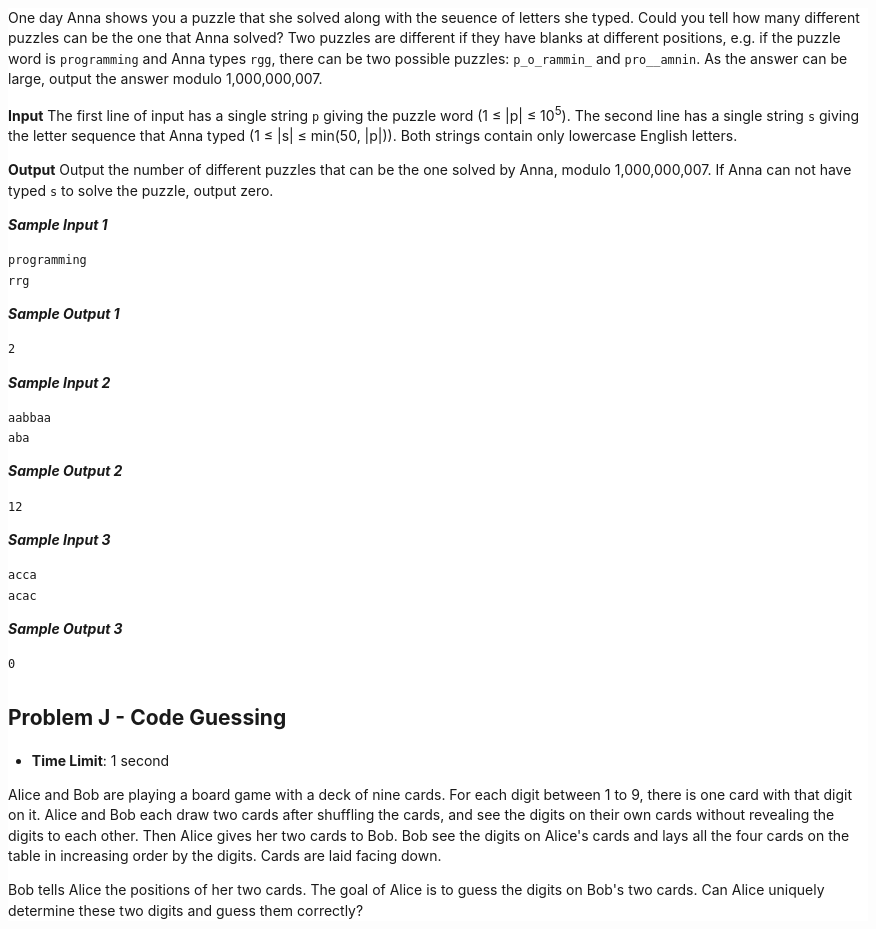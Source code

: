 One day Anna shows you a puzzle that she solved along with the seuence of letters she typed. Could you tell how many different puzzles can be the one that Anna solved? Two puzzles are different if they have blanks at different positions, e.g. if the puzzle word is `programming` and Anna types `rgg`, there can be two possible puzzles: `p_o_rammin_` and `pro__amnin`. As the answer can be large, output the answer modulo 1,000,000,007.

**Input**
The first line of input has a single string `p` giving the puzzle word (1 ≤ |p| ≤ 10<sup>5</sup>). The second line has a single string `s` giving the letter sequence that Anna typed (1 ≤ |s| ≤ min(50, |p|)). Both strings contain only lowercase English letters.

**Output**
Output the number of different puzzles that can be the one solved by Anna, modulo 1,000,000,007. If Anna can not have typed `s` to solve the puzzle, output zero.

***Sample Input 1***
```
programming
rrg
```
***Sample Output 1***
```
2
```
***Sample Input 2***
```
aabbaa
aba
```
***Sample Output 2***
```
12
```
***Sample Input 3***
```
acca
acac
```
***Sample Output 3***
```
0
```

## Problem J - Code Guessing

- **Time Limit**: 1 second

Alice and Bob are playing a board game with a deck of nine cards. For each digit between 1 to 9, there is one card with that digit on it. Alice and Bob each draw two cards after shuffling the cards, and see the digits on their own cards without revealing the digits to each other. Then Alice gives her two cards to Bob. Bob see the digits on Alice's cards and lays all the four cards on the table in increasing order by the digits. Cards are laid facing down.

Bob tells Alice the positions of her two cards. The goal of Alice is to guess the digits on Bob's two cards. Can Alice uniquely determine these two digits and guess them correctly?
